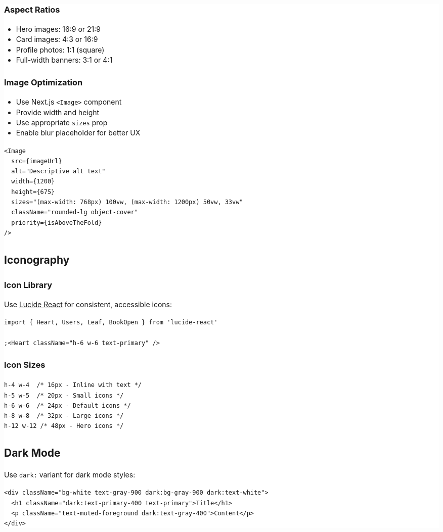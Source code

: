 ### Aspect Ratios

- Hero images: 16:9 or 21:9
- Card images: 4:3 or 16:9
- Profile photos: 1:1 (square)
- Full-width banners: 3:1 or 4:1

### Image Optimization

- Use Next.js `<Image>` component
- Provide width and height
- Use appropriate `sizes` prop
- Enable blur placeholder for better UX

```tsx
<Image
  src={imageUrl}
  alt="Descriptive alt text"
  width={1200}
  height={675}
  sizes="(max-width: 768px) 100vw, (max-width: 1200px) 50vw, 33vw"
  className="rounded-lg object-cover"
  priority={isAboveTheFold}
/>
```

## Iconography

### Icon Library

Use [Lucide React](https://lucide.dev/) for consistent, accessible icons:

```tsx
import { Heart, Users, Leaf, BookOpen } from 'lucide-react'

;<Heart className="h-6 w-6 text-primary" />
```

### Icon Sizes

```tsx
h-4 w-4  /* 16px - Inline with text */
h-5 w-5  /* 20px - Small icons */
h-6 w-6  /* 24px - Default icons */
h-8 w-8  /* 32px - Large icons */
h-12 w-12 /* 48px - Hero icons */
```

## Dark Mode

Use `dark:` variant for dark mode styles:

```tsx
<div className="bg-white text-gray-900 dark:bg-gray-900 dark:text-white">
  <h1 className="dark:text-primary-400 text-primary">Title</h1>
  <p className="text-muted-foreground dark:text-gray-400">Content</p>
</div>
```
